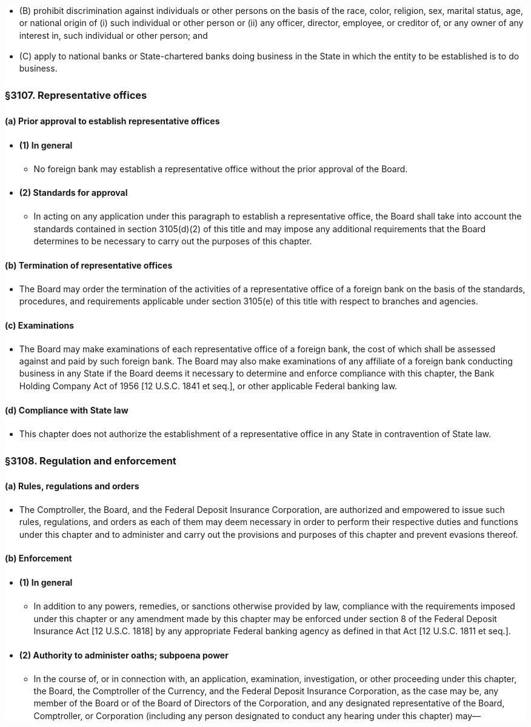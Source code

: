   * (B) prohibit discrimination against individuals or other persons on the basis of the race, color, religion, sex, marital status, age, or national origin of (i) such individual or other person or (ii) any officer, director, employee, or creditor of, or any owner of any interest in, such individual or other person; and

  * (C) apply to national banks or State-chartered banks doing business in the State in which the entity to be established is to do business.

### §3107. Representative offices
#### (a) Prior approval to establish representative offices
* #### (1) In general
  * No foreign bank may establish a representative office without the prior approval of the Board.

* #### (2) Standards for approval
  * In acting on any application under this paragraph to establish a representative office, the Board shall take into account the standards contained in section 3105(d)(2) of this title and may impose any additional requirements that the Board determines to be necessary to carry out the purposes of this chapter.

#### (b) Termination of representative offices
* The Board may order the termination of the activities of a representative office of a foreign bank on the basis of the standards, procedures, and requirements applicable under section 3105(e) of this title with respect to branches and agencies.

#### (c) Examinations
* The Board may make examinations of each representative office of a foreign bank, the cost of which shall be assessed against and paid by such foreign bank. The Board may also make examinations of any affiliate of a foreign bank conducting business in any State if the Board deems it necessary to determine and enforce compliance with this chapter, the Bank Holding Company Act of 1956 [12 U.S.C. 1841 et seq.], or other applicable Federal banking law.

#### (d) Compliance with State law
* This chapter does not authorize the establishment of a representative office in any State in contravention of State law.

### §3108. Regulation and enforcement
#### (a) Rules, regulations and orders
* The Comptroller, the Board, and the Federal Deposit Insurance Corporation, are authorized and empowered to issue such rules, regulations, and orders as each of them may deem necessary in order to perform their respective duties and functions under this chapter and to administer and carry out the provisions and purposes of this chapter and prevent evasions thereof.

#### (b) Enforcement
* #### (1) In general
  * In addition to any powers, remedies, or sanctions otherwise provided by law, compliance with the requirements imposed under this chapter or any amendment made by this chapter may be enforced under section 8 of the Federal Deposit Insurance Act [12 U.S.C. 1818] by any appropriate Federal banking agency as defined in that Act [12 U.S.C. 1811 et seq.].

* #### (2) Authority to administer oaths; subpoena power
  * In the course of, or in connection with, an application, examination, investigation, or other proceeding under this chapter, the Board, the Comptroller of the Currency, and the Federal Deposit Insurance Corporation, as the case may be, any member of the Board or of the Board of Directors of the Corporation, and any designated representative of the Board, Comptroller, or Corporation (including any person designated to conduct any hearing under this chapter) may—
